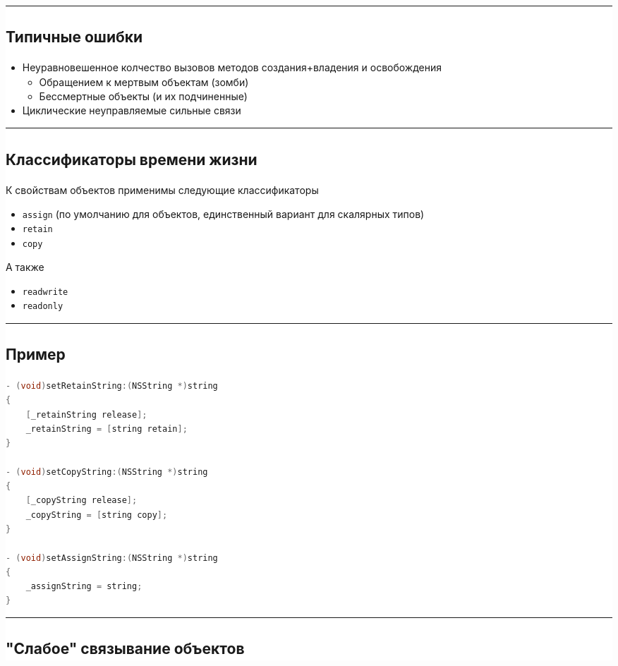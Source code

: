 
----

## Типичные ошибки

* Неуравновешенное колчество вызовов методов создания+владения и освобождения
  * Обращением к мертвым объектам (зомби)
  * Бессмертные объекты (и их подчиненные)
* Циклические неуправляемые сильные связи


----

## Классификаторы времени жизни

К свойствам объектов применимы следующие классификаторы
* `assign` (по умолчанию для объектов, единственный вариант для скалярных типов)
* `retain`
* `copy`

А также
* `readwrite`
* `readonly`


----

## Пример

```ObjectiveC
- (void)setRetainString:(NSString *)string
{
    [_retainString release];
    _retainString = [string retain];
}

- (void)setCopyString:(NSString *)string
{
    [_copyString release];
    _copyString = [string copy];
}

- (void)setAssignString:(NSString *)string
{
    _assignString = string;
}
```


----

## "Слабое" связывание объектов
